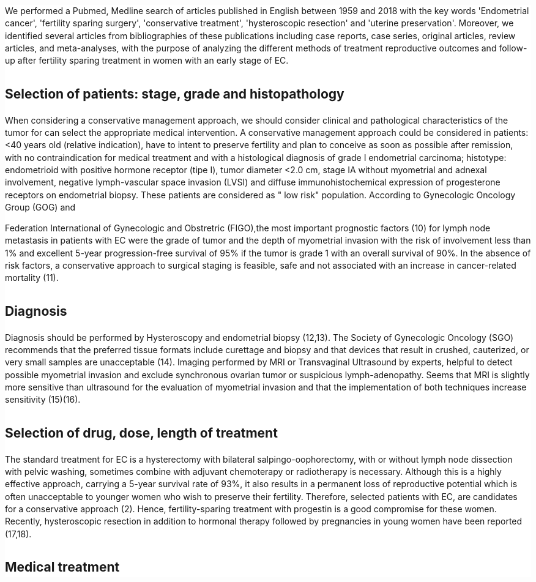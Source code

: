 We performed a Pubmed, Medline search of articles published in English between 1959 and 2018 with the key words 'Endometrial cancer', 'fertility sparing surgery', 'conservative treatment', 'hysteroscopic resection' and 'uterine preservation'. Moreover, we identified several articles from bibliographies of these publications including case reports, case series, original articles, review articles, and meta-analyses, with the purpose of analyzing the different methods of treatment reproductive outcomes and follow-up after fertility sparing treatment in women with an early stage of EC.


## Selection of patients: stage, grade and histopathology

When considering a conservative management approach, we should consider clinical and pathological characteristics of the tumor for can select the appropriate medical intervention. A conservative management approach could be considered in patients: <40 years old (relative indication), have to intent to preserve fertility and plan to conceive as soon as possible after remission, with no contraindication for medical treatment and with a histological diagnosis of grade I endometrial carcinoma; histotype: endometrioid with positive hormone receptor (tipe I), tumor diameter <2.0 cm, stage IA without myometrial and adnexal involvement, negative lymph-vascular space invasion (LVSI) and diffuse immunohistochemical expression of progesterone receptors on endometrial biopsy. These patients are considered as " low risk" population. According to Gynecologic Oncology Group (GOG) and

Federation International of Gynecologic and Obstretric (FIGO),the most important prognostic factors (10) for lymph node metastasis in patients with EC were the grade of tumor and the depth of myometrial invasion with the risk of involvement less than 1% and excellent 5-year progression-free survival of 95% if the tumor is grade 1 with an overall survival of 90%. In the absence of risk factors, a conservative approach to surgical staging is feasible, safe and not associated with an increase in cancer-related mortality (11).


## Diagnosis

Diagnosis should be performed by Hysteroscopy and endometrial biopsy (12,13). The Society of Gynecologic Oncology (SGO) recommends that the preferred tissue formats include curettage and biopsy and that devices that result in crushed, cauterized, or very small samples are unacceptable (14). Imaging performed by MRI or Transvaginal Ultrasound by experts, helpful to detect possible myometrial invasion and exclude synchronous ovarian tumor or suspicious lymph-adenopathy. Seems that MRI is slightly more sensitive than ultrasound for the evaluation of myometrial invasion and that the implementation of both techniques increase sensitivity (15)(16).


## Selection of drug, dose, length of treatment

The standard treatment for EC is a hysterectomy with bilateral salpingo-oophorectomy, with or without lymph node dissection with pelvic washing, sometimes combine with adjuvant chemoterapy or radiotherapy is necessary. Although this is a highly effective approach, carrying a 5-year survival rate of 93%, it also results in a permanent loss of reproductive potential which is often unacceptable to younger women who wish to preserve their fertility. Therefore, selected patients with EC, are candidates for a conservative approach (2). Hence, fertility-sparing treatment with progestin is a good compromise for these women. Recently, hysteroscopic resection in addition to hormonal therapy followed by pregnancies in young women have been reported (17,18).


## Medical treatment
